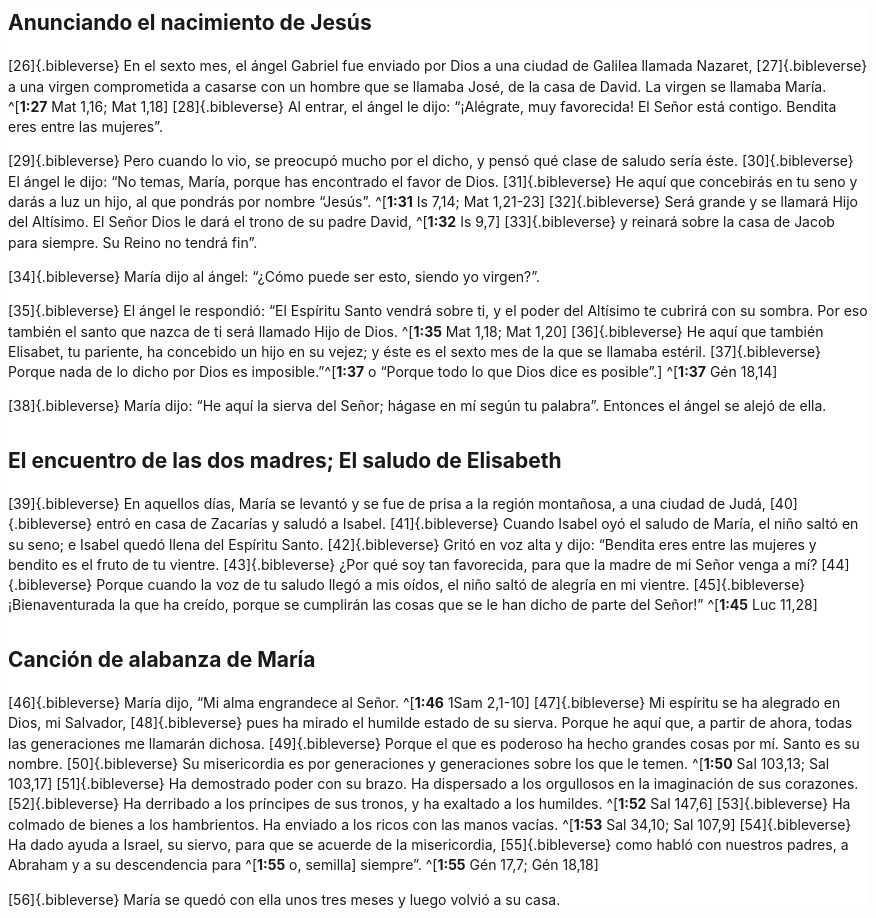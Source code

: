 ## Anunciando el nacimiento de Jesús
[26]{.bibleverse} En el sexto mes, el ángel Gabriel fue enviado por Dios a una ciudad de Galilea llamada Nazaret, [27]{.bibleverse} a una virgen comprometida a casarse con un hombre que se llamaba José, de la casa de David. La virgen se llamaba María. ^[**1:27** Mat 1,16; Mat 1,18] [28]{.bibleverse} Al entrar, el ángel le dijo: “¡Alégrate, muy favorecida! El Señor está contigo. Bendita eres entre las mujeres”.

[29]{.bibleverse} Pero cuando lo vio, se preocupó mucho por el dicho, y pensó qué clase de saludo sería éste. [30]{.bibleverse} El ángel le dijo: “No temas, María, porque has encontrado el favor de Dios. [31]{.bibleverse} He aquí que concebirás en tu seno y darás a luz un hijo, al que pondrás por nombre “Jesús”. ^[**1:31** Is 7,14; Mat 1,21-23] [32]{.bibleverse} Será grande y se llamará Hijo del Altísimo. El Señor Dios le dará el trono de su padre David, ^[**1:32** Is 9,7] [33]{.bibleverse} y reinará sobre la casa de Jacob para siempre. Su Reino no tendrá fin”.

[34]{.bibleverse} María dijo al ángel: “¿Cómo puede ser esto, siendo yo virgen?”.

[35]{.bibleverse} El ángel le respondió: “El Espíritu Santo vendrá sobre ti, y el poder del Altísimo te cubrirá con su sombra. Por eso también el santo que nazca de ti será llamado Hijo de Dios. ^[**1:35** Mat 1,18; Mat 1,20] [36]{.bibleverse} He aquí que también Elisabet, tu pariente, ha concebido un hijo en su vejez; y éste es el sexto mes de la que se llamaba estéril. [37]{.bibleverse} Porque nada de lo dicho por Dios es imposible.”^[**1:37** o “Porque todo lo que Dios dice es posible”.] ^[**1:37** Gén 18,14]

[38]{.bibleverse} María dijo: “He aquí la sierva del Señor; hágase en mí según tu palabra”. Entonces el ángel se alejó de ella.

## El encuentro de las dos madres; El saludo de Elisabeth
[39]{.bibleverse} En aquellos días, María se levantó y se fue de prisa a la región montañosa, a una ciudad de Judá, [40]{.bibleverse} entró en casa de Zacarías y saludó a Isabel. [41]{.bibleverse} Cuando Isabel oyó el saludo de María, el niño saltó en su seno; e Isabel quedó llena del Espíritu Santo. [42]{.bibleverse} Gritó en voz alta y dijo: “Bendita eres entre las mujeres y bendito es el fruto de tu vientre. [43]{.bibleverse} ¿Por qué soy tan favorecida, para que la madre de mi Señor venga a mí? [44]{.bibleverse} Porque cuando la voz de tu saludo llegó a mis oídos, el niño saltó de alegría en mi vientre. [45]{.bibleverse} ¡Bienaventurada la que ha creído, porque se cumplirán las cosas que se le han dicho de parte del Señor!” ^[**1:45** Luc 11,28]

## Canción de alabanza de María
[46]{.bibleverse} María dijo, “Mi alma engrandece al Señor. ^[**1:46** 1Sam 2,1-10] [47]{.bibleverse} Mi espíritu se ha alegrado en Dios, mi Salvador, [48]{.bibleverse} pues ha mirado el humilde estado de su sierva. Porque he aquí que, a partir de ahora, todas las generaciones me llamarán dichosa. [49]{.bibleverse} Porque el que es poderoso ha hecho grandes cosas por mí. Santo es su nombre. [50]{.bibleverse} Su misericordia es por generaciones y generaciones sobre los que le temen. ^[**1:50** Sal 103,13; Sal 103,17] [51]{.bibleverse} Ha demostrado poder con su brazo. Ha dispersado a los orgullosos en la imaginación de sus corazones. [52]{.bibleverse} Ha derribado a los príncipes de sus tronos, y ha exaltado a los humildes. ^[**1:52** Sal 147,6] [53]{.bibleverse} Ha colmado de bienes a los hambrientos. Ha enviado a los ricos con las manos vacías. ^[**1:53** Sal 34,10; Sal 107,9] [54]{.bibleverse} Ha dado ayuda a Israel, su siervo, para que se acuerde de la misericordia, [55]{.bibleverse} como habló con nuestros padres, a Abraham y a su descendencia para ^[**1:55** o, semilla] siempre”. ^[**1:55** Gén 17,7; Gén 18,18]

[56]{.bibleverse} María se quedó con ella unos tres meses y luego volvió a su casa.
